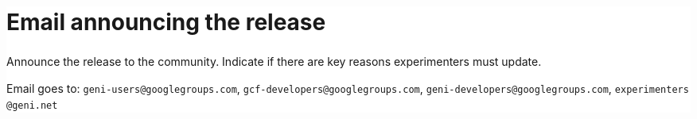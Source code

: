 # Email announcing the release
Announce the release to the community. Indicate if there are key reasons experimenters must update.

Email goes to:
`geni-users@googlegroups.com`, `gcf-developers@googlegroups.com`, `geni-developers@googlegroups.com`, `experimenters@geni.net`
